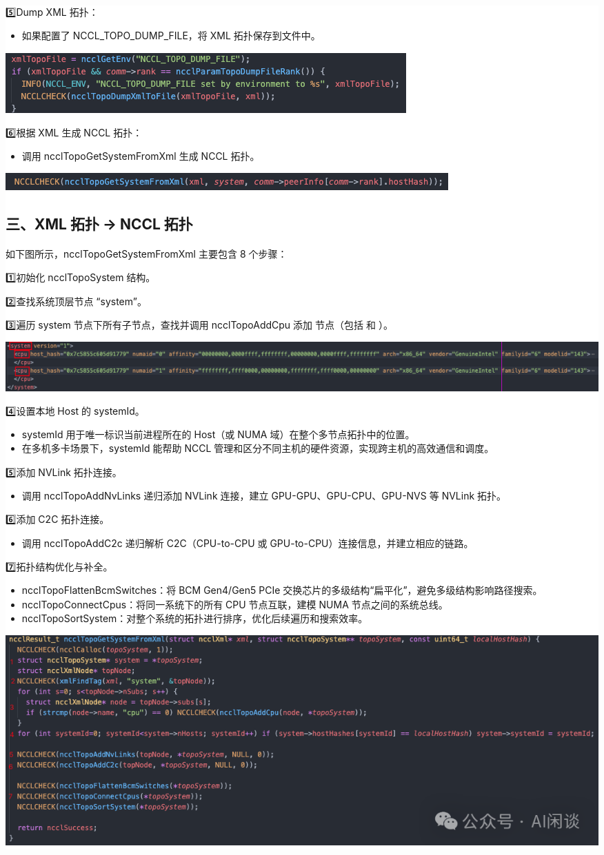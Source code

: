 5️⃣Dump XML 拓扑：

- 如果配置了 NCCL_TOPO_DUMP_FILE，将 XML 拓扑保存到文件中。

![Image](images/640_92054ca3667e.png)

6️⃣根据 XML 生成 NCCL 拓扑：

- 调用 ncclTopoGetSystemFromXml 生成 NCCL 拓扑。

![Image](images/640_ec4ef75dce5f.png)

## 三、XML 拓扑 -> NCCL 拓扑

如下图所示，ncclTopoGetSystemFromXml 主要包含 8 个步骤：

1️⃣初始化 ncclTopoSystem 结构。

2️⃣查找系统顶层节点 “system”。

3️⃣遍历 system 节点下所有子节点，查找并调用 ncclTopoAddCpu 添加 <cpu> 节点（包括 <pic> 和 <nic>）。

![Image](images/640_2b14d13a7920.png)

4️⃣设置本地 Host 的 systemId。

- systemId 用于唯一标识当前进程所在的 Host（或 NUMA 域）在整个多节点拓扑中的位置。
- 在多机多卡场景下，systemId 能帮助 NCCL 管理和区分不同主机的硬件资源，实现跨主机的高效通信和调度。

5️⃣添加 NVLink 拓扑连接。

- 调用 ncclTopoAddNvLinks 递归添加 NVLink 连接，建立 GPU-GPU、GPU-CPU、GPU-NVS 等 NVLink 拓扑。

6️⃣添加 C2C 拓扑连接。

- 调用 ncclTopoAddC2c 递归解析 C2C（CPU-to-CPU 或 GPU-to-CPU）连接信息，并建立相应的链路。

7️⃣拓扑结构优化与补全。

- ncclTopoFlattenBcmSwitches：将 BCM Gen4/Gen5 PCIe 交换芯片的多级结构“扁平化”，避免多级结构影响路径搜索。
- ncclTopoConnectCpus：将同一系统下的所有 CPU 节点互联，建模 NUMA 节点之间的系统总线。
- ncclTopoSortSystem：对整个系统的拓扑进行排序，优化后续遍历和搜索效率。

![Image](images/640_215044491e1e.png)
